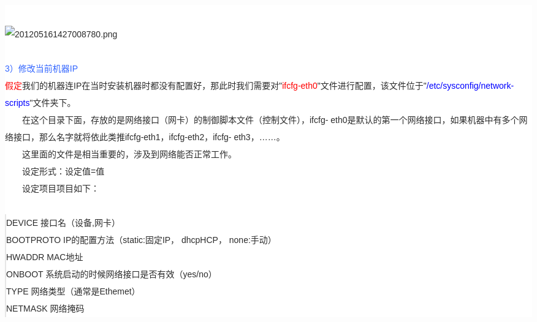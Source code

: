  </p>
<p style="padding-top:0px; padding-bottom:0px; margin-top:0px; margin-bottom:0px; font-size:14px; clear:both; height:auto; overflow:hidden; color:rgb(44,44,44); font-family:宋体,'Arial Narrow',arial,serif; line-height:28px">
<img alt="201205161427008780.png" src="http://www.centoscn.com/uploads/allimg/141121/0154213144-3.png" style="padding:0px; margin:0px; border:none; vertical-align:top"></p>
<p style="padding-top:0px; padding-bottom:0px; margin-top:0px; margin-bottom:0px; font-size:14px; clear:both; height:auto; overflow:hidden; color:rgb(44,44,44); font-family:宋体,'Arial Narrow',arial,serif; line-height:28px">
 </p>
<p style="padding-top:0px; padding-bottom:0px; margin-top:0px; margin-bottom:0px; font-size:14px; clear:both; height:auto; overflow:hidden; color:rgb(44,44,44); font-family:宋体,'Arial Narrow',arial,serif; line-height:28px">
<span style="padding:0px; margin:0px; color:rgb(51,102,255)"><span style="padding:0px; margin:0px">3）修改当前机器IP </span></span></p>
<p style="padding-top:0px; padding-bottom:0px; margin-top:0px; margin-bottom:0px; font-size:14px; clear:both; height:auto; overflow:hidden; color:rgb(44,44,44); font-family:宋体,'Arial Narrow',arial,serif; line-height:28px">
<span style="padding:0px; margin:0px; color:rgb(255,0,0)"><span style="padding:0px; margin:0px">假定</span></span>我们的机器连IP在当时安装机器时都没有配置好，那此时我们需要对"<span style="padding:0px; margin:0px; color:rgb(255,0,0)"><span style="padding:0px; margin:0px">ifcfg-eth0</span></span>"文件进行配置，该文件位于"<span style="padding:0px; margin:0px; color:rgb(0,0,255)"><span style="padding:0px; margin:0px">/etc/sysconfig/network-scripts</span></span>"文件夹下。</p>
<p style="padding-top:0px; padding-bottom:0px; margin-top:0px; margin-bottom:0px; font-size:14px; clear:both; height:auto; overflow:hidden; color:rgb(44,44,44); font-family:宋体,'Arial Narrow',arial,serif; line-height:28px">
　　在这个目录下面，存放的是网络接口（网卡）的制御脚本文件（控制文件），ifcfg- eth0是默认的第一个网络接口，如果机器中有多个网络接口，那么名字就将依此类推ifcfg-eth1，ifcfg-eth2，ifcfg- eth3，……。</p>
<p style="padding-top:0px; padding-bottom:0px; margin-top:0px; margin-bottom:0px; font-size:14px; clear:both; height:auto; overflow:hidden; color:rgb(44,44,44); font-family:宋体,'Arial Narrow',arial,serif; line-height:28px">
　　这里面的文件是相当重要的，涉及到网络能否正常工作。</p>
<p style="padding-top:0px; padding-bottom:0px; margin-top:0px; margin-bottom:0px; font-size:14px; clear:both; height:auto; overflow:hidden; color:rgb(44,44,44); font-family:宋体,'Arial Narrow',arial,serif; line-height:28px">
　　设定形式：设定值=值</p>
<p style="padding-top:0px; padding-bottom:0px; margin-top:0px; margin-bottom:0px; font-size:14px; clear:both; height:auto; overflow:hidden; color:rgb(44,44,44); font-family:宋体,'Arial Narrow',arial,serif; line-height:28px">
　　设定项目项目如下：</p>
<p style="padding-top:0px; padding-bottom:0px; margin-top:0px; margin-bottom:0px; font-size:14px; clear:both; height:auto; overflow:hidden; color:rgb(44,44,44); font-family:宋体,'Arial Narrow',arial,serif; line-height:28px">
 </p>
<blockquote style="padding:0px; margin:0px; font-size:14px; color:rgb(44,44,44); font-family:宋体,'Arial Narrow',arial,serif; line-height:28px">
<p style="padding-top:0px; padding-bottom:0px; margin-top:0px; margin-bottom:0px; clear:both; height:auto; overflow:hidden">
DEVICE 接口名（设备,网卡）</p>
<p style="padding-top:0px; padding-bottom:0px; margin-top:0px; margin-bottom:0px; clear:both; height:auto; overflow:hidden">
BOOTPROTO IP的配置方法（static:固定IP， dhcpHCP， none:手动）</p>
<p style="padding-top:0px; padding-bottom:0px; margin-top:0px; margin-bottom:0px; clear:both; height:auto; overflow:hidden">
HWADDR MAC地址</p>
<p style="padding-top:0px; padding-bottom:0px; margin-top:0px; margin-bottom:0px; clear:both; height:auto; overflow:hidden">
ONBOOT 系统启动的时候网络接口是否有效（yes/no）</p>
<p style="padding-top:0px; padding-bottom:0px; margin-top:0px; margin-bottom:0px; clear:both; height:auto; overflow:hidden">
TYPE 网络类型（通常是Ethemet）</p>
<p style="padding-top:0px; padding-bottom:0px; margin-top:0px; margin-bottom:0px; clear:both; height:auto; overflow:hidden">
NETMASK 网络掩码</p>